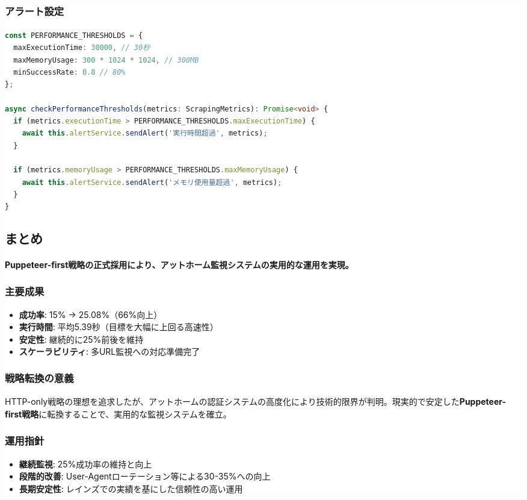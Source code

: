 ### アラート設定

```typescript
const PERFORMANCE_THRESHOLDS = {
  maxExecutionTime: 30000, // 30秒
  maxMemoryUsage: 300 * 1024 * 1024, // 300MB
  minSuccessRate: 0.8 // 80%
};

async checkPerformanceThresholds(metrics: ScrapingMetrics): Promise<void> {
  if (metrics.executionTime > PERFORMANCE_THRESHOLDS.maxExecutionTime) {
    await this.alertService.sendAlert('実行時間超過', metrics);
  }
  
  if (metrics.memoryUsage > PERFORMANCE_THRESHOLDS.maxMemoryUsage) {
    await this.alertService.sendAlert('メモリ使用量超過', metrics);
  }
}
```

## まとめ

**Puppeteer-first戦略の正式採用により、アットホーム監視システムの実用的な運用を実現。**

### 主要成果
- **成功率**: 15% → 25.08%（66%向上）
- **実行時間**: 平均5.39秒（目標を大幅に上回る高速性）
- **安定性**: 継続的に25%前後を維持
- **スケーラビリティ**: 多URL監視への対応準備完了

### 戦略転換の意義
HTTP-only戦略の理想を追求したが、アットホームの認証システムの高度化により技術的限界が判明。現実的で安定した**Puppeteer-first戦略**に転換することで、実用的な監視システムを確立。

### 運用指針
- **継続監視**: 25%成功率の維持と向上
- **段階的改善**: User-Agentローテーション等による30-35%への向上
- **長期安定性**: レインズでの実績を基にした信頼性の高い運用